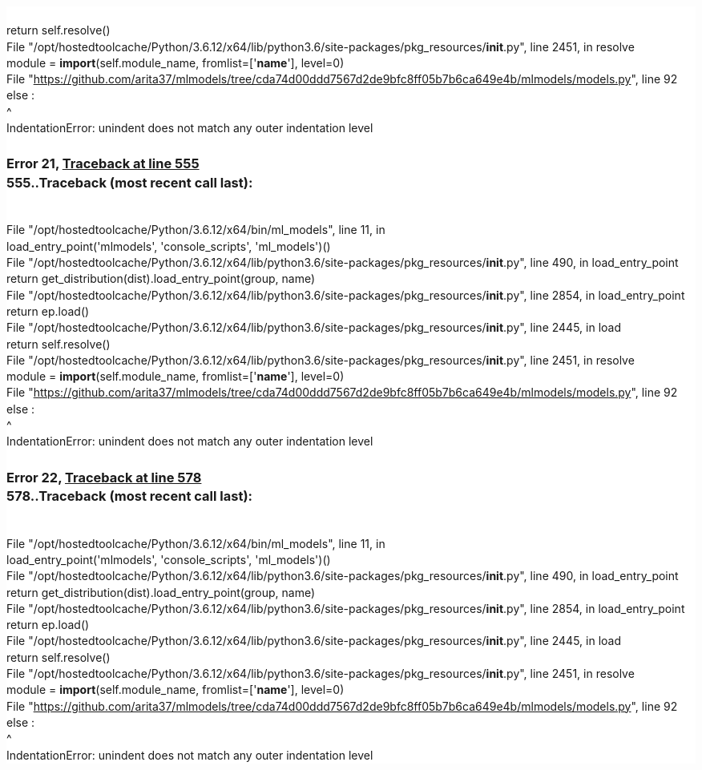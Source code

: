 <br />    return self.resolve()
<br />  File "/opt/hostedtoolcache/Python/3.6.12/x64/lib/python3.6/site-packages/pkg_resources/__init__.py", line 2451, in resolve
<br />    module = __import__(self.module_name, fromlist=['__name__'], level=0)
<br />  File "https://github.com/arita37/mlmodels/tree/cda74d00ddd7567d2de9bfc8ff05b7b6ca649e4b/mlmodels/models.py", line 92
<br />    else :
<br />         ^
<br />IndentationError: unindent does not match any outer indentation level



### Error 21, [Traceback at line 555](https://github.com/arita37/mlmodels_store/blob/master/log_json/log_json.py#L555)<br />555..Traceback (most recent call last):
<br />  File "/opt/hostedtoolcache/Python/3.6.12/x64/bin/ml_models", line 11, in <module>
<br />    load_entry_point('mlmodels', 'console_scripts', 'ml_models')()
<br />  File "/opt/hostedtoolcache/Python/3.6.12/x64/lib/python3.6/site-packages/pkg_resources/__init__.py", line 490, in load_entry_point
<br />    return get_distribution(dist).load_entry_point(group, name)
<br />  File "/opt/hostedtoolcache/Python/3.6.12/x64/lib/python3.6/site-packages/pkg_resources/__init__.py", line 2854, in load_entry_point
<br />    return ep.load()
<br />  File "/opt/hostedtoolcache/Python/3.6.12/x64/lib/python3.6/site-packages/pkg_resources/__init__.py", line 2445, in load
<br />    return self.resolve()
<br />  File "/opt/hostedtoolcache/Python/3.6.12/x64/lib/python3.6/site-packages/pkg_resources/__init__.py", line 2451, in resolve
<br />    module = __import__(self.module_name, fromlist=['__name__'], level=0)
<br />  File "https://github.com/arita37/mlmodels/tree/cda74d00ddd7567d2de9bfc8ff05b7b6ca649e4b/mlmodels/models.py", line 92
<br />    else :
<br />         ^
<br />IndentationError: unindent does not match any outer indentation level



### Error 22, [Traceback at line 578](https://github.com/arita37/mlmodels_store/blob/master/log_json/log_json.py#L578)<br />578..Traceback (most recent call last):
<br />  File "/opt/hostedtoolcache/Python/3.6.12/x64/bin/ml_models", line 11, in <module>
<br />    load_entry_point('mlmodels', 'console_scripts', 'ml_models')()
<br />  File "/opt/hostedtoolcache/Python/3.6.12/x64/lib/python3.6/site-packages/pkg_resources/__init__.py", line 490, in load_entry_point
<br />    return get_distribution(dist).load_entry_point(group, name)
<br />  File "/opt/hostedtoolcache/Python/3.6.12/x64/lib/python3.6/site-packages/pkg_resources/__init__.py", line 2854, in load_entry_point
<br />    return ep.load()
<br />  File "/opt/hostedtoolcache/Python/3.6.12/x64/lib/python3.6/site-packages/pkg_resources/__init__.py", line 2445, in load
<br />    return self.resolve()
<br />  File "/opt/hostedtoolcache/Python/3.6.12/x64/lib/python3.6/site-packages/pkg_resources/__init__.py", line 2451, in resolve
<br />    module = __import__(self.module_name, fromlist=['__name__'], level=0)
<br />  File "https://github.com/arita37/mlmodels/tree/cda74d00ddd7567d2de9bfc8ff05b7b6ca649e4b/mlmodels/models.py", line 92
<br />    else :
<br />         ^
<br />IndentationError: unindent does not match any outer indentation level
